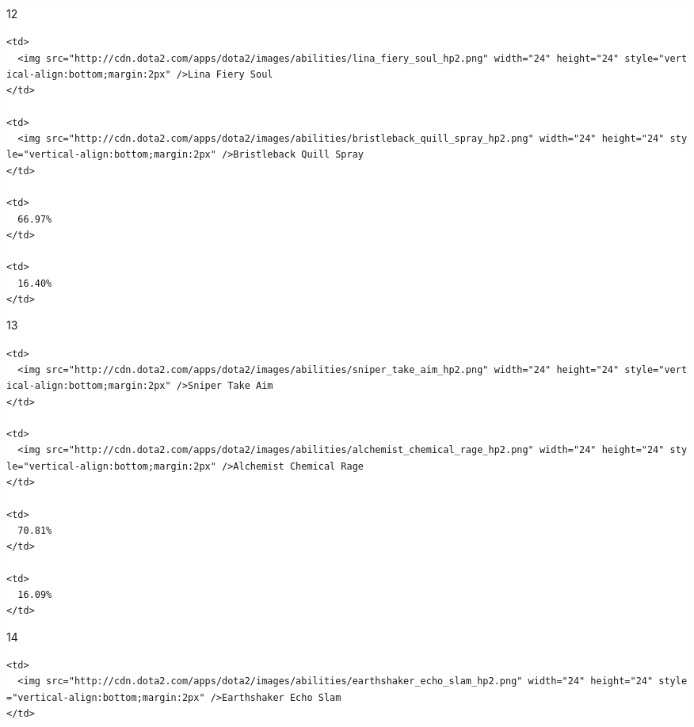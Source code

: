   <tr>
    <td>
      12
    </td>

    <td>
      <img src="http://cdn.dota2.com/apps/dota2/images/abilities/lina_fiery_soul_hp2.png" width="24" height="24" style="vertical-align:bottom;margin:2px" />Lina Fiery Soul
    </td>

    <td>
      <img src="http://cdn.dota2.com/apps/dota2/images/abilities/bristleback_quill_spray_hp2.png" width="24" height="24" style="vertical-align:bottom;margin:2px" />Bristleback Quill Spray
    </td>

    <td>
      66.97%
    </td>

    <td>
      16.40%
    </td>
  </tr>

  <tr>
    <td>
      13
    </td>

    <td>
      <img src="http://cdn.dota2.com/apps/dota2/images/abilities/sniper_take_aim_hp2.png" width="24" height="24" style="vertical-align:bottom;margin:2px" />Sniper Take Aim
    </td>

    <td>
      <img src="http://cdn.dota2.com/apps/dota2/images/abilities/alchemist_chemical_rage_hp2.png" width="24" height="24" style="vertical-align:bottom;margin:2px" />Alchemist Chemical Rage
    </td>

    <td>
      70.81%
    </td>

    <td>
      16.09%
    </td>
  </tr>

  <tr>
    <td>
      14
    </td>

    <td>
      <img src="http://cdn.dota2.com/apps/dota2/images/abilities/earthshaker_echo_slam_hp2.png" width="24" height="24" style="vertical-align:bottom;margin:2px" />Earthshaker Echo Slam
    </td>

